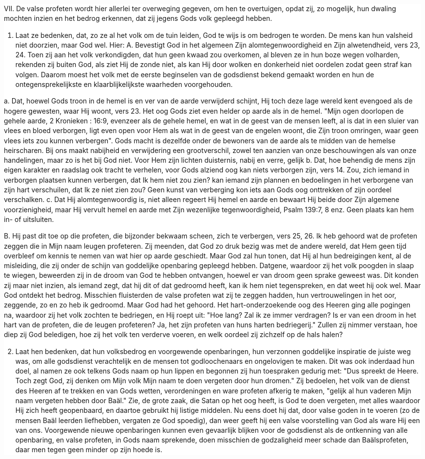 VII. De valse profeten wordt hier allerlei ter overweging gegeven, om hen te overtuigen, opdat zij, zo mogelijk, hun dwaling mochten inzien en het bedrog erkennen, dat zij jegens Gods volk gepleegd hebben.

1. Laat ze bedenken, dat, zo ze al het volk om de tuin leiden, God te wijs is om bedrogen te worden. De mens kan hun valsheid niet doorzien, maar God wel. Hier:
A. Bevestigt God in het algemeen Zijn alomtegenwoordigheid en Zijn alwetendheid, vers 23, 24. Toen zij aan het volk verkondigden, dat hun geen kwaad zou overkomen, al bleven ze in hun boze wegen volharden, rekenden zij buiten God, als ziet Hij de zonde niet, als kan Hij door wolken en donkerheid niet oordelen zodat geen straf kan volgen. Daarom moest het volk met de eerste beginselen van de godsdienst bekend gemaakt worden en hun de ontegensprekelijkste en klaarblijkelijkste waarheden voorgehouden. 

a. Dat, hoewel Gods troon in de hemel is en ver van de aarde verwijderd schijnt, Hij toch deze lage wereld kent evengoed als de hogere gewesten, waar Hij woont, vers 23. Het oog Gods ziet even helder op aarde als in de hemel. "Mijn ogen doorlopen de gehele aarde, 2 Kronieken : 16:9, evenzeer als de gehele hemel, en wat in de geest van de mensen leeft, al is dat in een sluier van vlees en bloed verborgen, ligt even open voor Hem als wat in de geest van de engelen woont, die Zijn troon omringen, waar geen vlees iets zou kunnen verbergen". Gods macht is dezelfde onder de bewoners van de aarde als te midden van de hemelse heirscharen. Bij ons maakt nabijheid en verwijdering een grootverschil, zowel ten aanzien van onze beschouwingen als van onze handelingen, maar zo is het bij God niet. Voor Hem zijn lichten duisternis, nabij en verre, gelijk 
b. Dat, hoe behendig de mens zijn eigen karakter en raadslag ook tracht te verhelen, voor Gods alziend oog kan niets verborgen zijn, vers 14. Zou, zich iemand in verborgen plaatsen kunnen verbergen, dat Ik hem niet zou zien? kan iemand zijn plannen en bedoelingen in het verborgene van zijn hart verschuilen, dat Ik ze niet zien zou? Geen kunst van verberging kon iets aan Gods oog onttrekken of zijn oordeel verschalken.
c. Dat Hij alomtegenwoordig is, niet alleen regeert Hij hemel en aarde en bewaart Hij beide door Zijn algemene voorzienigheid, maar Hij vervult hemel en aarde met Zijn wezenlijke tegenwoordigheid, Psalm 139:7, 8 enz. Geen plaats kan hem in- of uitsluiten.

B. Hij past dit toe op die profeten, die bijzonder bekwaam scheen, zich te verbergen, vers 25, 26. Ik heb gehoord wat de profeten zeggen die in Mijn naam leugen profeteren. Zij meenden, dat God zo druk bezig was met de andere wereld, dat Hem geen tijd overbleef om kennis te nemen van wat hier op aarde geschiedt. Maar God zal hun tonen, dat Hij al hun bedreigingen kent, al de misleiding, die zij onder de schijn van goddelijke openbaring gepleegd hebben. Datgene, waardoor zij het volk poogden in slaap te wiegen, beweerden zij in de droom van God te hebben ontvangen, hoewel er van droom geen sprake geweest was. Dit konden zij maar niet inzien, als iemand zegt, dat hij dit of dat gedroomd heeft, kan ik hem niet tegenspreken, en dat weet hij ook wel. Maar God ontdekt het bedrog. Misschien fluisterden de valse profeten wat zij te zeggen hadden, hun vertrouwelingen in het oor, zeggende, zo en zo heb ik gedroomd. Maar God had het gehoord. Het hart-onderzoekende oog des Heeren ging alle pogingen na, waardoor zij het volk zochten te bedriegen, en Hij roept uit: "Hoe lang? Zal ik ze immer verdragen? Is er van een droom in het hart van de profeten, die de leugen profeteren? Ja, het zijn profeten van huns harten bedriegerij." Zullen zij nimmer verstaan, hoe diep zij God beledigen, hoe zij het volk ten verderve voeren, en welk oordeel zij zichzelf op de hals halen? 

2. Laat hen bedenken, dat hun volksbedrog en voorgewende openbaringen, hun verzonnen goddelijke inspiratie de juiste weg was, om alle godsdienst verachtelijk en de mensen tot godloochenaars en ongelovigen te maken. Dit was ook inderdaad hun doel, al namen ze ook telkens Gods naam op hun lippen en begonnen zij hun toespraken gedurig met: "Dus spreekt de Heere. Toch zegt God, zij denken om Mijn volk Mijn naam te doen vergeten door hun dromen." Zij bedoelen, het volk van de dienst des Heeren af te trekken en van Gods wetten, verordeningen en ware profeten afkerig te maken, "gelijk al hun vaderen Mijn naam vergeten hebben door Baäl." Zie, de grote zaak, die Satan op het oog heeft, is God te doen vergeten, met alles waardoor Hij zich heeft geopenbaard, en daartoe gebruikt hij listige middelen. Nu eens doet hij dat, door valse goden in te voeren (zo de mensen Baäl leerden liefhebben, vergaten ze God spoedig), dan weer geeft hij een valse voorstelling van God als ware Hij een van ons. Voorgewende nieuwe openbaringen kunnen even gevaarlijk blijken voor de godsdienst als de ontkenning van alle openbaring, en valse profeten, in Gods naam sprekende, doen misschien de godzaligheid meer schade dan Baälsprofeten, daar men tegen geen minder op zijn hoede is.
